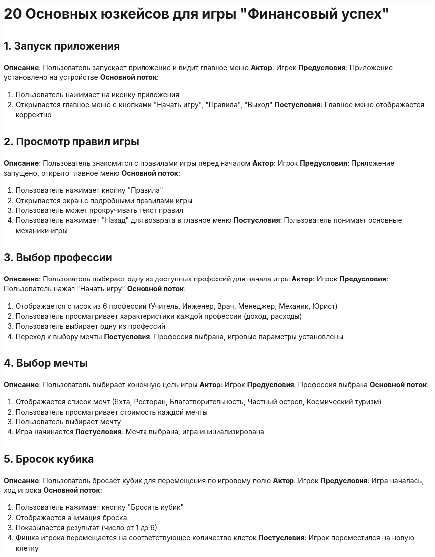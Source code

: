 # 20 Основных юзкейсов для игры "Финансовый успех"

## 1. Запуск приложения
**Описание**: Пользователь запускает приложение и видит главное меню
**Актор**: Игрок
**Предусловия**: Приложение установлено на устройстве
**Основной поток**: 
1. Пользователь нажимает на иконку приложения
2. Открывается главное меню с кнопками "Начать игру", "Правила", "Выход"
**Постусловия**: Главное меню отображается корректно

## 2. Просмотр правил игры
**Описание**: Пользователь знакомится с правилами игры перед началом
**Актор**: Игрок
**Предусловия**: Приложение запущено, открыто главное меню
**Основной поток**:
1. Пользователь нажимает кнопку "Правила"
2. Открывается экран с подробными правилами игры
3. Пользователь может прокручивать текст правил
4. Пользователь нажимает "Назад" для возврата в главное меню
**Постусловия**: Пользователь понимает основные механики игры

## 3. Выбор профессии
**Описание**: Пользователь выбирает одну из доступных профессий для начала игры
**Актор**: Игрок
**Предусловия**: Пользователь нажал "Начать игру"
**Основной поток**:
1. Отображается список из 6 профессий (Учитель, Инженер, Врач, Менеджер, Механик, Юрист)
2. Пользователь просматривает характеристики каждой профессии (доход, расходы)
3. Пользователь выбирает одну из профессий
4. Переход к выбору мечты
**Постусловия**: Профессия выбрана, игровые параметры установлены

## 4. Выбор мечты
**Описание**: Пользователь выбирает конечную цель игры
**Актор**: Игрок
**Предусловия**: Профессия выбрана
**Основной поток**:
1. Отображается список мечт (Яхта, Ресторан, Благотворительность, Частный остров, Космический туризм)
2. Пользователь просматривает стоимость каждой мечты
3. Пользователь выбирает мечту
4. Игра начинается
**Постусловия**: Мечта выбрана, игра инициализирована

## 5. Бросок кубика
**Описание**: Пользователь бросает кубик для перемещения по игровому полю
**Актор**: Игрок
**Предусловия**: Игра началась, ход игрока
**Основной поток**:
1. Пользователь нажимает кнопку "Бросить кубик"
2. Отображается анимация броска
3. Показывается результат (число от 1 до 6)
4. Фишка игрока перемещается на соответствующее количество клеток
**Постусловия**: Игрок переместился на новую клетку

